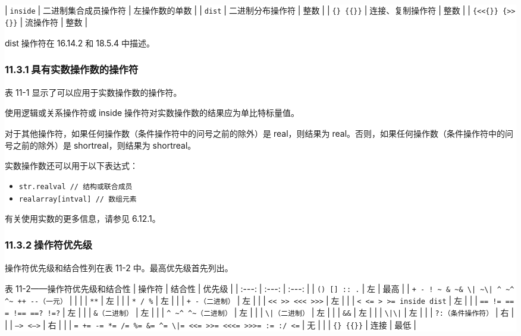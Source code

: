 | `inside` | 二进制集合成员操作符 | 左操作数的单数 |
| `dist` | 二进制分布操作符 | 整数 |
| `{} {{}}` | 连接、复制操作符 | 整数 |
| `{<<{}} {>>{}}` | 流操作符 | 整数 |

dist 操作符在 16.14.2 和 18.5.4 中描述。

### 11.3.1 具有实数操作数的操作符
表 11-1 显示了可以应用于实数操作数的操作符。

使用逻辑或关系操作符或 inside 操作符对实数操作数的结果应为单比特标量值。

对于其他操作符，如果任何操作数（条件操作符中的问号之前的除外）是 real，则结果为 real。否则，如果任何操作数（条件操作符中的问号之前的除外）是 shortreal，则结果为 shortreal。

实数操作数还可以用于以下表达式：
 - `str.realval // 结构或联合成员`
 - `realarray[intval] // 数组元素`

有关使用实数的更多信息，请参见 6.12.1。

### 11.3.2 操作符优先级
操作符优先级和结合性列在表 11-2 中。最高优先级首先列出。

表 11-2——操作符优先级和结合性
| 操作符 | 结合性 | 优先级 |
| :---: | :---: | :---: |
| `() [] :: .` | 左 | 最高 |
| `+ - ! ~ & ~& \| ~\| ^ ~^ ^~ ++ --（一元）` |  |  |
| `**` | 左 | |
| `* / %` | 左 | |
| `+ -（二进制）` | 左 | |
| `<< >> <<< >>>` | 左 | |
| `< <= > >= inside dist` | 左 | |
| `== != === !== ==? !=?` | 左 | |
| `&（二进制）` | 左 | |
| `^ ~^ ^~（二进制）` | 左 | |
| `\|（二进制）` | 左 | |
| `&&` | 左 | |
| `\|\|` | 左 | |
| `?:（条件操作符）` | 右 | |
| `–> <–>` | 右 | |
| `= += -= *= /= %= &= ^= \|= <<= >>= <<<= >>>= := :/ <=` | 无 |  |
| `{} {{}}` | 连接 | 最低 |
